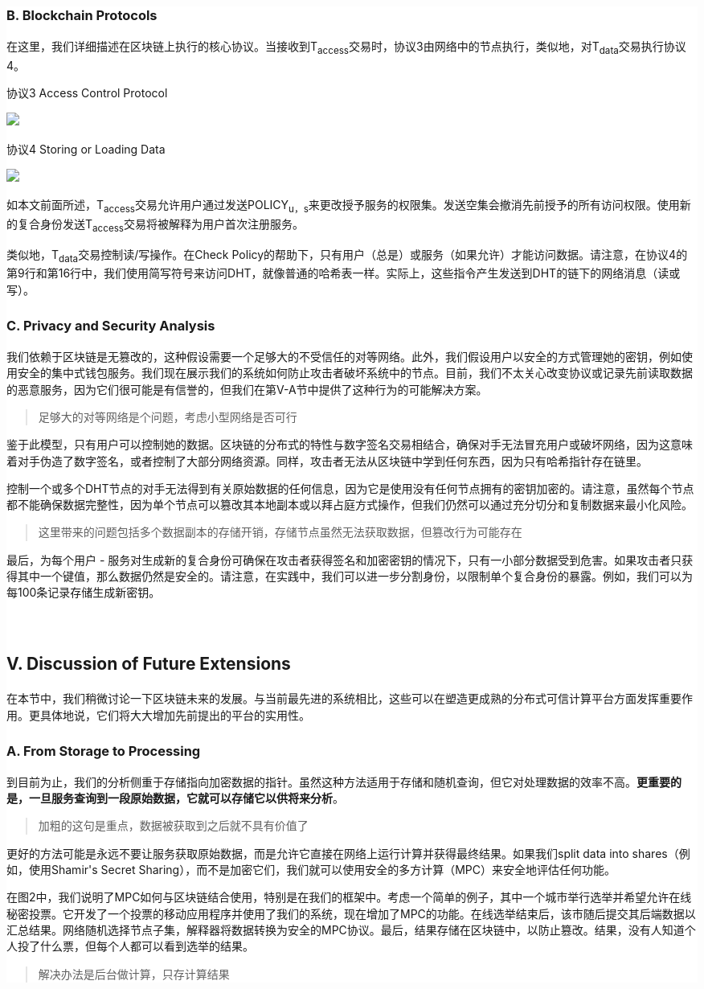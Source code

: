 ### B. Blockchain Protocols

在这里，我们详细描述在区块链上执行的核心协议。当接收到T<sub>access</sub>交易时，协议3由网络中的节点执行，类似地，对T<sub>data</sub>交易执行协议4。

协议3 Access Control Protocol

![](https://ieeexplore.ieee.org/mediastore_new/IEEE/content/media/7160794/7163193/7163223/7163223-graphic-3-source-large.gif)

协议4 Storing or Loading Data

![](https://ieeexplore.ieee.org/mediastore_new/IEEE/content/media/7160794/7163193/7163223/7163223-graphic-4-source-large.gif)

如本文前面所述，T<sub>access</sub>交易允许用户通过发送POLICY<sub>u，s</sub>来更改授予服务的权限集。发送空集会撤消先前授予的所有访问权限。使用新的复合身份发送T<sub>access</sub>交易将被解释为用户首次注册服务。

类似地，T<sub>data</sub>交易控制读/写操作。在Check Policy的帮助下，只有用户（总是）或服务（如果允许）才能访问数据。请注意，在协议4的第9行和第16行中，我们使用简写符号来访问DHT，就像普通的哈希表一样。实际上，这些指令产生发送到DHT的链下的网络消息（读或写）。

### C. Privacy and Security Analysis

我们依赖于区块链是无篡改的，这种假设需要一个足够大的不受信任的对等网络。此外，我们假设用户以安全的方式管理她的密钥，例如使用安全的集中式钱包服务。我们现在展示我们的系统如何防止攻击者破坏系统中的节点。目前，我们不太关心改变协议或记录先前读取数据的恶意服务，因为它们很可能是有信誉的，但我们在第V-A节中提供了这种行为的可能解决方案。

> 足够大的对等网络是个问题，考虑小型网络是否可行

鉴于此模型，只有用户可以控制她的数据。区块链的分布式的特性与数字签名交易相结合，确保对手无法冒充用户或破坏网络，因为这意味着对手伪造了数字签名，或者控制了大部分网络资源。同样，攻击者无法从区块链中学到任何东西，因为只有哈希指针存在链里。

控制一个或多个DHT节点的对手无法得到有关原始数据的任何信息，因为它是使用没有任何节点拥有的密钥加密的。请注意，虽然每个节点都不能确保数据完整性，因为单个节点可以篡改其本地副本或以拜占庭方式操作，但我们仍然可以通过充分切分和复制数据来最小化风险。

> 这里带来的问题包括多个数据副本的存储开销，存储节点虽然无法获取数据，但篡改行为可能存在

最后，为每个用户 - 服务对生成新的复合身份可确保在攻击者获得签名和加密密钥的情况下，只有一小部分数据受到危害。如果攻击者只获得其中一个键值，那么数据仍然是安全的。请注意，在实践中，我们可以进一步分割身份，以限制单个复合身份的暴露。例如，我们可以为每100条记录存储生成新密钥。

<br>

## V. Discussion of Future Extensions

在本节中，我们稍微讨论一下区块链未来的发展。与当前最先进的系统相比，这些可以在塑造更成熟的分布式可信计算平台方面发挥重要作用。更具体地说，它们将大大增加先前提出的平台的实用性。

### A. From Storage to Processing

到目前为止，我们的分析侧重于存储指向加密数据的指针。虽然这种方法适用于存储和随机查询，但它对处理数据的效率不高。**更重要的是，一旦服务查询到一段原始数据，它就可以存储它以供将来分析**。

> 加粗的这句是重点，数据被获取到之后就不具有价值了

更好的方法可能是永远不要让服务获取原始数据，而是允许它直接在网络上运行计算并获得最终结果。如果我们split data into shares（例如，使用Shamir's Secret Sharing），而不是加密它们，我们就可以使用安全的多方计算（MPC）来安全地评估任何功能。

在图2中，我们说明了MPC如何与区块链结合使用，特别是在我们的框架中。考虑一个简单的例子，其中一个城市举行选举并希望允许在线秘密投票。它开发了一个投票的移动应用程序并使用了我们的系统，现在增加了MPC的功能。在线选举结束后，该市随后提交其后端数据以汇总结果。网络随机选择节点子集，解释器将数据转换为安全的MPC协议。最后，结果存储在区块链中，以防止篡改。结果，没有人知道个人投了什么票，但每个人都可以看到选举的结果。

> 解决办法是后台做计算，只存计算结果

